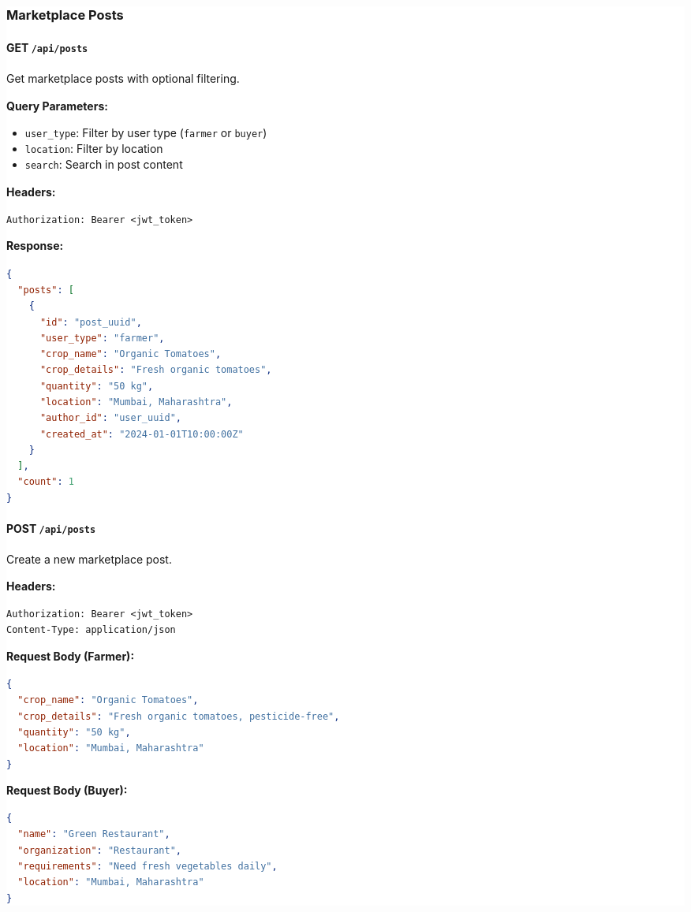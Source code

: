 ### Marketplace Posts

#### GET `/api/posts`
Get marketplace posts with optional filtering.

**Query Parameters:**
- `user_type`: Filter by user type (`farmer` or `buyer`)
- `location`: Filter by location
- `search`: Search in post content

**Headers:**
```
Authorization: Bearer <jwt_token>
```

**Response:**
```json
{
  "posts": [
    {
      "id": "post_uuid",
      "user_type": "farmer",
      "crop_name": "Organic Tomatoes",
      "crop_details": "Fresh organic tomatoes",
      "quantity": "50 kg",
      "location": "Mumbai, Maharashtra",
      "author_id": "user_uuid",
      "created_at": "2024-01-01T10:00:00Z"
    }
  ],
  "count": 1
}
```

#### POST `/api/posts`
Create a new marketplace post.

**Headers:**
```
Authorization: Bearer <jwt_token>
Content-Type: application/json
```

**Request Body (Farmer):**
```json
{
  "crop_name": "Organic Tomatoes",
  "crop_details": "Fresh organic tomatoes, pesticide-free",
  "quantity": "50 kg",
  "location": "Mumbai, Maharashtra"
}
```

**Request Body (Buyer):**
```json
{
  "name": "Green Restaurant",
  "organization": "Restaurant",
  "requirements": "Need fresh vegetables daily",
  "location": "Mumbai, Maharashtra"
}
```
